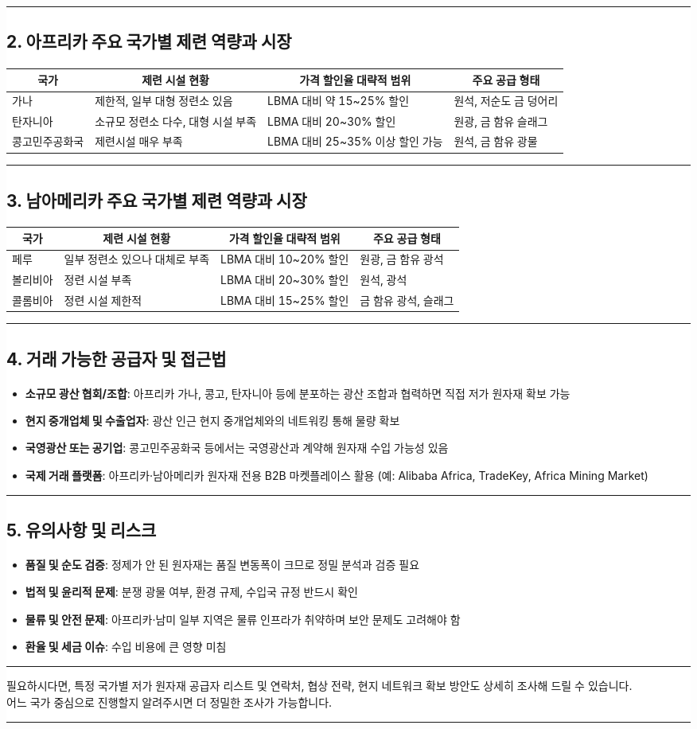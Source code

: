 * * *

2\. 아프리카 주요 국가별 제련 역량과 시장
-------------------------

| 국가 | 제련 시설 현황 | 가격 할인율 대략적 범위 | 주요 공급 형태 |
| --- | --- | --- | --- |
| 가나 | 제한적, 일부 대형 정련소 있음 | LBMA 대비 약 15~25% 할인 | 원석, 저순도 금 덩어리 |
| 탄자니아 | 소규모 정련소 다수, 대형 시설 부족 | LBMA 대비 20~30% 할인 | 원광, 금 함유 슬래그 |
| 콩고민주공화국 | 제련시설 매우 부족 | LBMA 대비 25~35% 이상 할인 가능 | 원석, 금 함유 광물 |

* * *

3\. 남아메리카 주요 국가별 제련 역량과 시장
--------------------------

| 국가 | 제련 시설 현황 | 가격 할인율 대략적 범위 | 주요 공급 형태 |
| --- | --- | --- | --- |
| 페루 | 일부 정련소 있으나 대체로 부족 | LBMA 대비 10~20% 할인 | 원광, 금 함유 광석 |
| 볼리비아 | 정련 시설 부족 | LBMA 대비 20~30% 할인 | 원석, 광석 |
| 콜롬비아 | 정련 시설 제한적 | LBMA 대비 15~25% 할인 | 금 함유 광석, 슬래그 |

* * *

4\. 거래 가능한 공급자 및 접근법
--------------------

*   **소규모 광산 협회/조합**: 아프리카 가나, 콩고, 탄자니아 등에 분포하는 광산 조합과 협력하면 직접 저가 원자재 확보 가능
    
*   **현지 중개업체 및 수출업자**: 광산 인근 현지 중개업체와의 네트워킹 통해 물량 확보
    
*   **국영광산 또는 공기업**: 콩고민주공화국 등에서는 국영광산과 계약해 원자재 수입 가능성 있음
    
*   **국제 거래 플랫폼**: 아프리카·남아메리카 원자재 전용 B2B 마켓플레이스 활용 (예: Alibaba Africa, TradeKey, Africa Mining Market)
    

* * *

5\. 유의사항 및 리스크
--------------

*   **품질 및 순도 검증**: 정제가 안 된 원자재는 품질 변동폭이 크므로 정밀 분석과 검증 필요
    
*   **법적 및 윤리적 문제**: 분쟁 광물 여부, 환경 규제, 수입국 규정 반드시 확인
    
*   **물류 및 안전 문제**: 아프리카·남미 일부 지역은 물류 인프라가 취약하며 보안 문제도 고려해야 함
    
*   **환율 및 세금 이슈**: 수입 비용에 큰 영향 미침
    

* * *

필요하시다면, 특정 국가별 저가 원자재 공급자 리스트 및 연락처, 협상 전략, 현지 네트워크 확보 방안도 상세히 조사해 드릴 수 있습니다.  
어느 국가 중심으로 진행할지 알려주시면 더 정밀한 조사가 가능합니다.

---